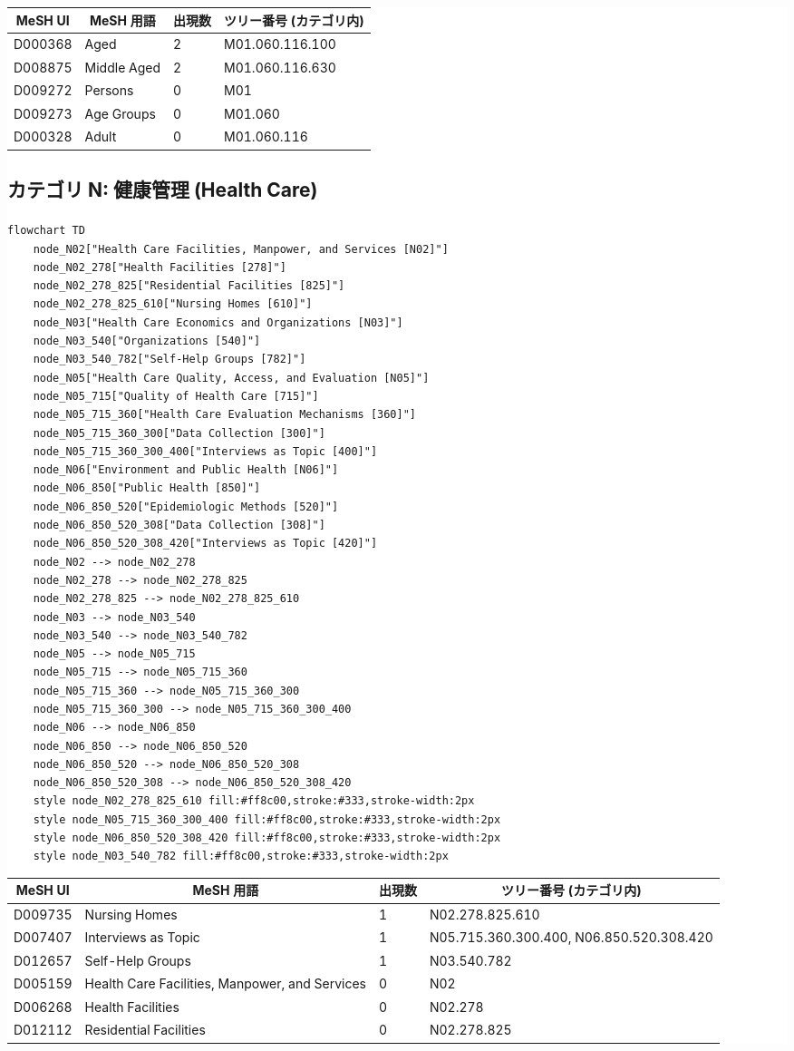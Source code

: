 | MeSH UI | MeSH 用語 | 出現数 | ツリー番号 (カテゴリ内) |
|---------|----------|-------|-----------------------|
| D000368 | Aged | 2 | M01.060.116.100 |
| D008875 | Middle Aged | 2 | M01.060.116.630 |
| D009272 | Persons | 0 | M01 |
| D009273 | Age Groups | 0 | M01.060 |
| D000328 | Adult | 0 | M01.060.116 |

## カテゴリ N: 健康管理 (Health Care)
```mermaid
flowchart TD
    node_N02["Health Care Facilities, Manpower, and Services [N02]"]
    node_N02_278["Health Facilities [278]"]
    node_N02_278_825["Residential Facilities [825]"]
    node_N02_278_825_610["Nursing Homes [610]"]
    node_N03["Health Care Economics and Organizations [N03]"]
    node_N03_540["Organizations [540]"]
    node_N03_540_782["Self-Help Groups [782]"]
    node_N05["Health Care Quality, Access, and Evaluation [N05]"]
    node_N05_715["Quality of Health Care [715]"]
    node_N05_715_360["Health Care Evaluation Mechanisms [360]"]
    node_N05_715_360_300["Data Collection [300]"]
    node_N05_715_360_300_400["Interviews as Topic [400]"]
    node_N06["Environment and Public Health [N06]"]
    node_N06_850["Public Health [850]"]
    node_N06_850_520["Epidemiologic Methods [520]"]
    node_N06_850_520_308["Data Collection [308]"]
    node_N06_850_520_308_420["Interviews as Topic [420]"]
    node_N02 --> node_N02_278
    node_N02_278 --> node_N02_278_825
    node_N02_278_825 --> node_N02_278_825_610
    node_N03 --> node_N03_540
    node_N03_540 --> node_N03_540_782
    node_N05 --> node_N05_715
    node_N05_715 --> node_N05_715_360
    node_N05_715_360 --> node_N05_715_360_300
    node_N05_715_360_300 --> node_N05_715_360_300_400
    node_N06 --> node_N06_850
    node_N06_850 --> node_N06_850_520
    node_N06_850_520 --> node_N06_850_520_308
    node_N06_850_520_308 --> node_N06_850_520_308_420
    style node_N02_278_825_610 fill:#ff8c00,stroke:#333,stroke-width:2px
    style node_N05_715_360_300_400 fill:#ff8c00,stroke:#333,stroke-width:2px
    style node_N06_850_520_308_420 fill:#ff8c00,stroke:#333,stroke-width:2px
    style node_N03_540_782 fill:#ff8c00,stroke:#333,stroke-width:2px
```

| MeSH UI | MeSH 用語 | 出現数 | ツリー番号 (カテゴリ内) |
|---------|----------|-------|-----------------------|
| D009735 | Nursing Homes | 1 | N02.278.825.610 |
| D007407 | Interviews as Topic | 1 | N05.715.360.300.400, N06.850.520.308.420 |
| D012657 | Self-Help Groups | 1 | N03.540.782 |
| D005159 | Health Care Facilities, Manpower, and Services | 0 | N02 |
| D006268 | Health Facilities | 0 | N02.278 |
| D012112 | Residential Facilities | 0 | N02.278.825 |